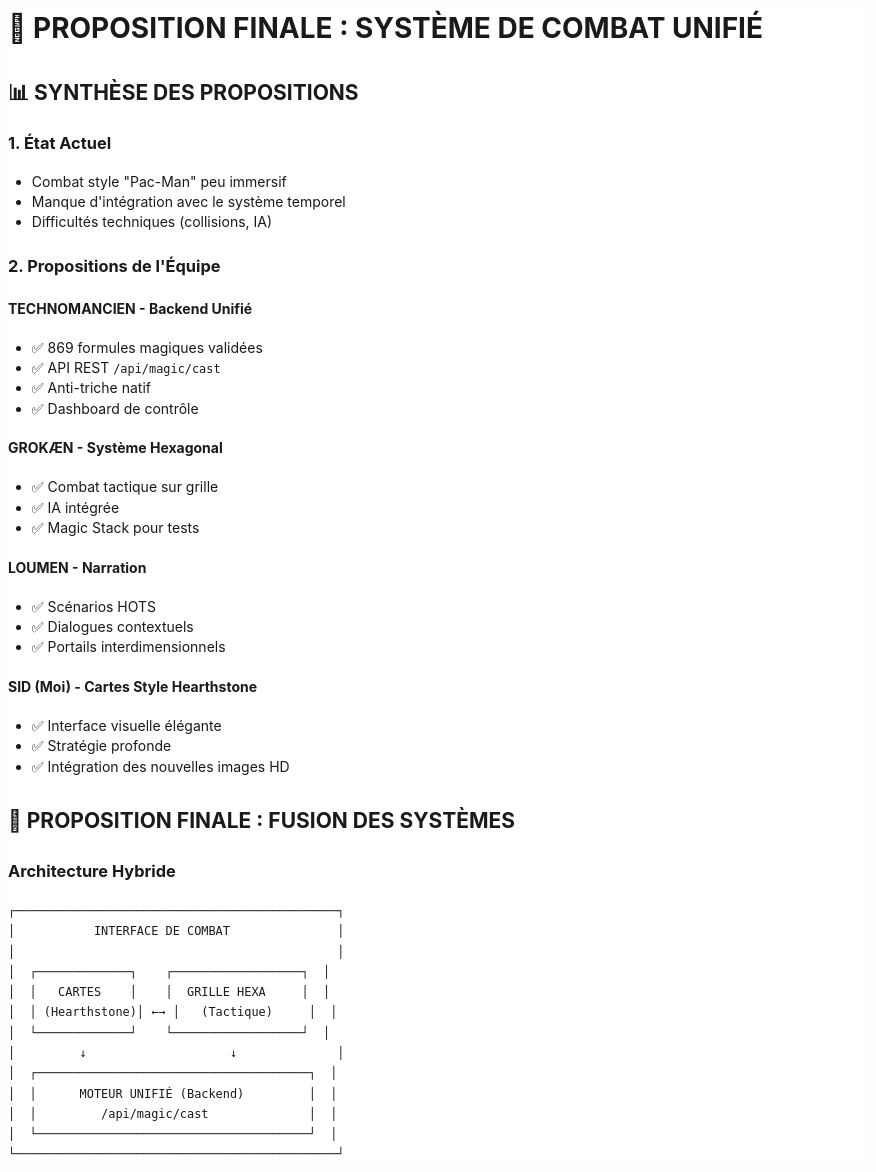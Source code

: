 # 🎯 PROPOSITION FINALE : SYSTÈME DE COMBAT UNIFIÉ

## 📊 SYNTHÈSE DES PROPOSITIONS

### 1. **État Actuel**
- Combat style "Pac-Man" peu immersif
- Manque d'intégration avec le système temporel
- Difficultés techniques (collisions, IA)

### 2. **Propositions de l'Équipe**

#### TECHNOMANCIEN - Backend Unifié
- ✅ 869 formules magiques validées
- ✅ API REST `/api/magic/cast`
- ✅ Anti-triche natif
- ✅ Dashboard de contrôle

#### GROKÆN - Système Hexagonal
- ✅ Combat tactique sur grille
- ✅ IA intégrée
- ✅ Magic Stack pour tests

#### LOUMEN - Narration
- ✅ Scénarios HOTS
- ✅ Dialogues contextuels
- ✅ Portails interdimensionnels

#### SID (Moi) - Cartes Style Hearthstone
- ✅ Interface visuelle élégante
- ✅ Stratégie profonde
- ✅ Intégration des nouvelles images HD

## 🚀 PROPOSITION FINALE : FUSION DES SYSTÈMES

### Architecture Hybride

```
┌─────────────────────────────────────────────┐
│           INTERFACE DE COMBAT               │
│                                             │
│  ┌─────────────┐    ┌──────────────────┐  │
│  │   CARTES    │    │  GRILLE HEXA     │  │
│  │ (Hearthstone)│ ←→ │   (Tactique)     │  │
│  └─────────────┘    └──────────────────┘  │
│         ↓                    ↓              │
│  ┌──────────────────────────────────────┐  │
│  │      MOTEUR UNIFIÉ (Backend)         │  │
│  │         /api/magic/cast              │  │
│  └──────────────────────────────────────┘  │
└─────────────────────────────────────────────┘
```
